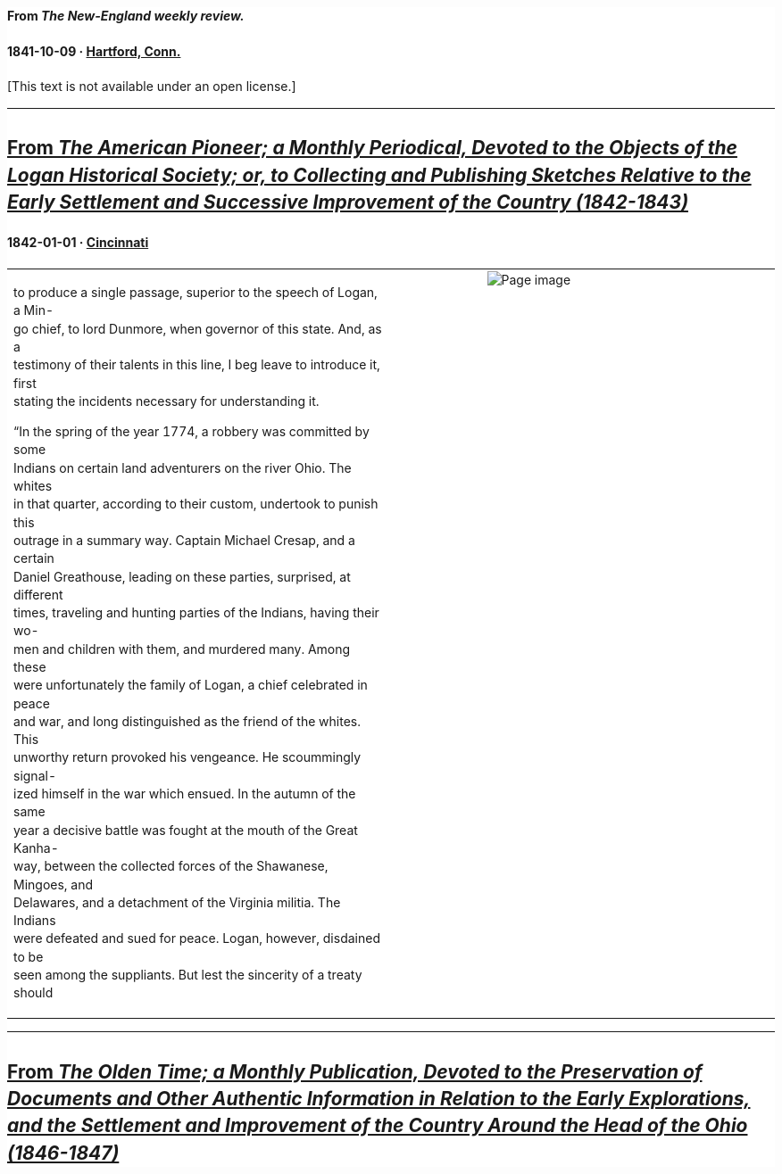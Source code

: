 #### From _The New-England weekly review._

#### 1841-10-09 &middot; [Hartford, Conn.](http://dbpedia.org/resource/Hartford%2C_Connecticut)

[This text is not available under an open license.]

---

## [From _The American Pioneer; a Monthly Periodical, Devoted to the Objects of the Logan Historical Society; or, to Collecting and Publishing Sketches Relative to the Early Settlement and Successive Improvement of the Country (1842-1843)_](https://archive.org/details/sim_american-pioneer_1842-01_1_1/page/n6/mode/1up?view=theater)

#### 1842-01-01 &middot; [Cincinnati](http://dbpedia.org/resource/Cincinnati)

<table style="width: 100%;"><tr><td style="width: 50%">

  
to produce a single passage, superior to the speech of Logan, a Min-  
go chief, to lord Dunmore, when governor of this state. And, as a  
testimony of their talents in this line, I beg leave to introduce it, first  
stating the incidents necessary for understanding it.  
  
“In the spring of the year 1774, a robbery was committed by some  
Indians on certain land adventurers on the river Ohio. The whites  
in that quarter, according to their custom, undertook to punish this  
outrage in a summary way. Captain Michael Cresap, and a certain  
Daniel Greathouse, leading on these parties, surprised, at different  
times, traveling and hunting parties of the Indians, having their wo-  
men and children with them, and murdered many. Among these  
were unfortunately the family of Logan, a chief celebrated in peace  
and war, and long distinguished as the friend of the whites. This  
unworthy return provoked his vengeance. He scoummingly signal-  
ized himself in the war which ensued. In the autumn of the same  
year a decisive battle was fought at the mouth of the Great Kanha-  
way, between the collected forces of the Shawanese, Mingoes, and  
Delawares, and a detachment of the Virginia militia. The Indians  
were defeated and sued for peace. Logan, however, disdained to be  
seen among the suppliants. But lest the sincerity of a treaty should
</td><td style="width: 50%; max-height: 75%; margin: auto; display: block;">
<img alt="Page image" src="https://iiif.archive.org/image/iiif/2/sim_american-pioneer_1842-01_1_1%2Fsim_american-pioneer_1842-01_1_1_jp2.zip%2Fsim_american-pioneer_1842-01_1_1_jp2%2Fsim_american-pioneer_1842-01_1_1_0006.jp2/pct:11.635220125786164,52.52842971207355,65.72327044025157,26.808613597870796/600,/0/default.jpg"/>
</td>
</tr></table>

---

## [From _The Olden Time; a Monthly Publication, Devoted to the Preservation of Documents and Other Authentic Information in Relation to the Early Explorations, and the Settlement and Improvement of the Country Around the Head of the Ohio (1846-1847)_](https://archive.org/details/sim_olden-time_1847-02_2_2/page/n0/mode/1up?view=theater)
